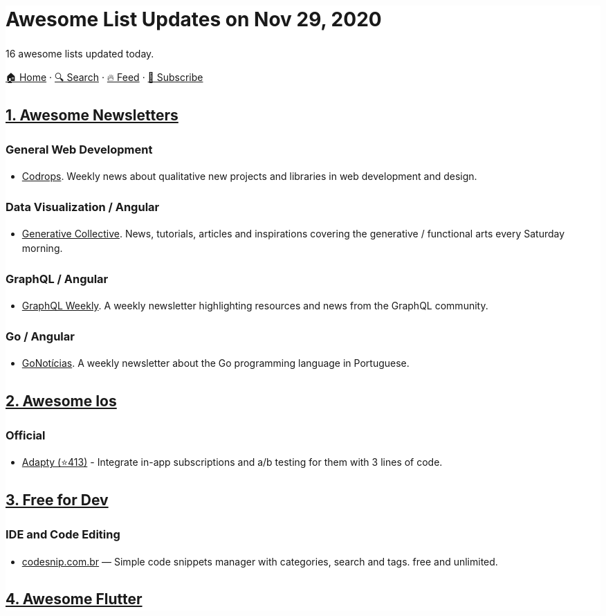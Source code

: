 # Awesome List Updates on Nov 29, 2020

16 awesome lists updated today.

[🏠 Home](/README.md) · [🔍 Search](https://www.trackawesomelist.com/search/) · [🔥 Feed](https://www.trackawesomelist.com/rss.xml) · [📮 Subscribe](https://trackawesomelist.us17.list-manage.com/subscribe?u=d2f0117aa829c83a63ec63c2f&id=36a103854c)



## [1. Awesome Newsletters](/content/zudochkin/awesome-newsletters/README.md)

### General Web Development

*   [Codrops](https://tympanus.net/codrops/). Weekly news about qualitative new projects and libraries in web development and design.

### Data Visualization / Angular

*   [Generative Collective](https://generative.substack.com/). News, tutorials, articles and inspirations covering the generative / functional arts every Saturday morning.

### GraphQL / Angular

*   [GraphQL Weekly](https://www.graphqlweekly.com/). A weekly newsletter highlighting resources and news from the GraphQL community.

### Go / Angular

*   [GoNotícias](https://gonoticias.substack.com/). A weekly newsletter about the Go programming language in Portuguese.

## [2. Awesome Ios](/content/vsouza/awesome-ios/README.md)

### Official

*   [Adapty (⭐413)](https://github.com/adaptyteam/AdaptySDK-iOS) - Integrate in-app subscriptions and a/b testing for them with 3 lines of code.

## [3. Free for Dev](/content/ripienaar/free-for-dev/README.md)

### IDE and Code Editing

*   [codesnip.com.br](https://codesnip.com.br) — Simple code snippets manager with categories, search and tags. free and unlimited.

## [4. Awesome Flutter](/content/Solido/awesome-flutter/README.md)

